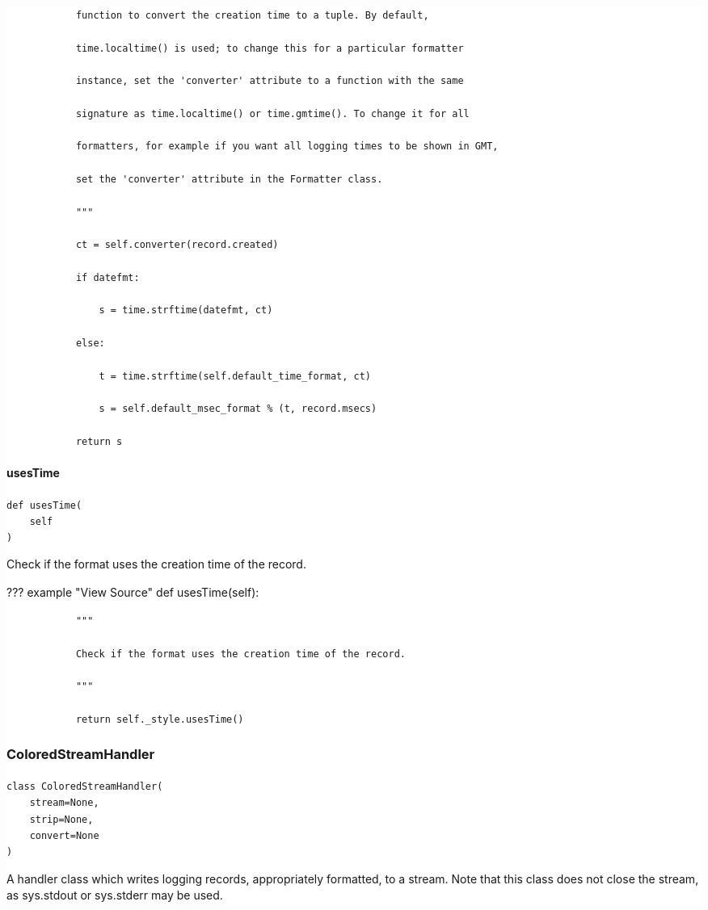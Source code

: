                 function to convert the creation time to a tuple. By default,

                time.localtime() is used; to change this for a particular formatter

                instance, set the 'converter' attribute to a function with the same

                signature as time.localtime() or time.gmtime(). To change it for all

                formatters, for example if you want all logging times to be shown in GMT,

                set the 'converter' attribute in the Formatter class.

                """

                ct = self.converter(record.created)

                if datefmt:

                    s = time.strftime(datefmt, ct)

                else:

                    t = time.strftime(self.default_time_format, ct)

                    s = self.default_msec_format % (t, record.msecs)

                return s

    
#### usesTime

```python3
def usesTime(
    self
)
```
Check if the format uses the creation time of the record.

??? example "View Source"
            def usesTime(self):

                """

                Check if the format uses the creation time of the record.

                """

                return self._style.usesTime()

### ColoredStreamHandler

```python3
class ColoredStreamHandler(
    stream=None,
    strip=None,
    convert=None
)
```

A handler class which writes logging records, appropriately formatted,
to a stream. Note that this class does not close the stream, as
sys.stdout or sys.stderr may be used.
